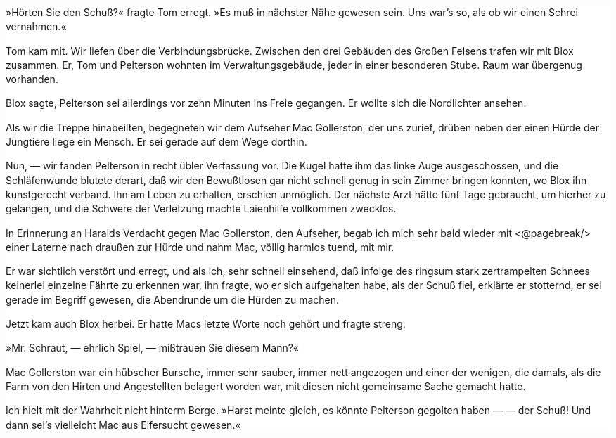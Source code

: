 »Hörten Sie den Schuß?« fragte Tom erregt. »Es muß
in nächster Nähe gewesen sein. Uns war’s so, als ob wir
einen Schrei vernahmen.«

Tom kam mit. Wir liefen über die Verbindungsbrücke.
Zwischen den drei Gebäuden des Großen Felsens trafen wir
mit Blox zusammen. Er, Tom und Pelterson wohnten im
Verwaltungsgebäude, jeder in einer besonderen Stube. Raum
war übergenug vorhanden.

Blox sagte, Pelterson sei allerdings vor zehn Minuten
ins Freie gegangen. Er wollte sich die Nordlichter ansehen.

Als wir die Treppe hinabeilten, begegneten wir dem
Aufseher Mac Gollerston, der uns zurief, drüben neben
der einen Hürde der Jungtiere liege ein Mensch. Er sei
gerade auf dem Wege dorthin.

Nun, — wir fanden Pelterson in recht übler Verfassung
vor. Die Kugel hatte ihm das linke Auge ausgeschossen, und
die Schläfenwunde blutete derart, daß wir den Bewußtlosen
gar nicht schnell genug in sein Zimmer bringen konnten,
wo Blox ihn kunstgerecht verband. Ihn am Leben zu erhalten,
erschien unmöglich. Der nächste Arzt hätte fünf Tage gebraucht,
um hierher zu gelangen, und die Schwere der
Verletzung machte Laienhilfe vollkommen zwecklos.

In Erinnerung an Haralds Verdacht gegen Mac Gollerston,
den Aufseher, begab ich mich sehr bald wieder mit
<@pagebreak/>
einer Laterne nach draußen zur Hürde und nahm Mac,
völlig harmlos tuend, mit mir.

Er war sichtlich verstört und erregt, und als ich, sehr
schnell einsehend, daß infolge des ringsum stark zertrampelten
Schnees keinerlei einzelne Fährte zu erkennen war, ihn
fragte, wo er sich aufgehalten habe, als der Schuß fiel,
erklärte er stotternd, er sei gerade im Begriff gewesen,
die Abendrunde um die Hürden zu machen.

Jetzt kam auch Blox herbei. Er hatte Macs letzte
Worte noch gehört und fragte streng:

»Mr. Schraut, — ehrlich Spiel, — mißtrauen Sie
diesem Mann?«

Mac Gollerston war ein hübscher Bursche, immer sehr
sauber, immer nett angezogen und einer der wenigen, die
damals, als die Farm von den Hirten und Angestellten
belagert worden war, mit diesen nicht gemeinsame Sache
gemacht hatte.

Ich hielt mit der Wahrheit nicht hinterm Berge. »Harst
meinte gleich, es könnte Pelterson gegolten haben — — der
Schuß! Und dann sei’s vielleicht Mac aus Eifersucht gewesen.«
